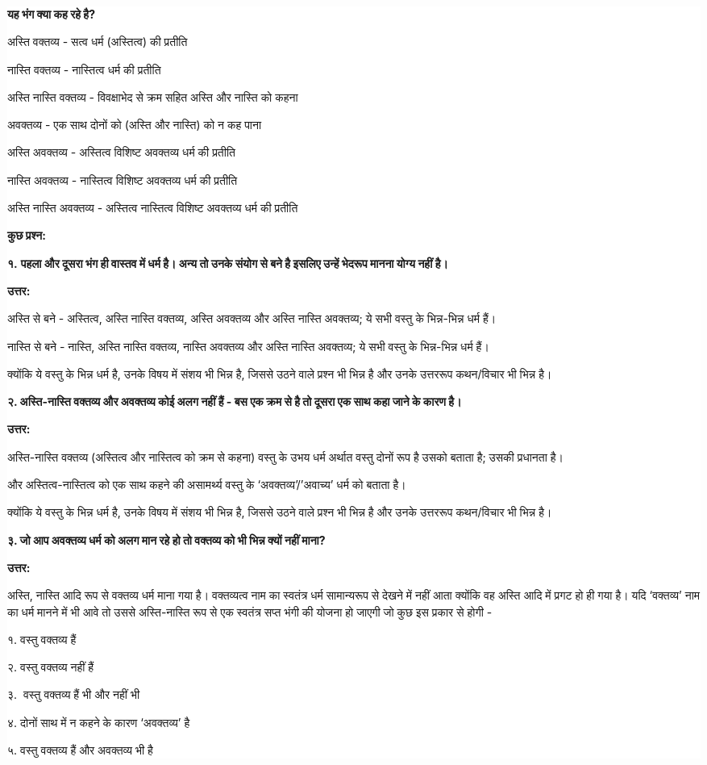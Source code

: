 **यह भंग क्या कह रहे है?**

अस्ति वक्तव्य - सत्व धर्म (अस्तित्व) की प्रतीति

नास्ति वक्तव्य - नास्तित्व धर्म की प्रतीति

अस्ति नास्ति वक्तव्य - विवक्षाभेद से क्रम सहित अस्ति और नास्ति को कहना

अवक्तव्य - एक साथ दोनों को (अस्ति और नास्ति) को न कह पाना

अस्ति अवक्तव्य - अस्तित्व विशिष्ट अवक्तव्य धर्म की प्रतीति

नास्ति अवक्तव्य - नास्तित्व विशिष्ट अवक्तव्य धर्म की प्रतीति

अस्ति नास्ति अवक्तव्य - अस्तित्व नास्तित्व विशिष्ट अवक्तव्य धर्म की प्रतीति

**कुछ प्रश्न:**

**१.** **पहला और दूसरा भंग ही वास्तव में धर्म है। अन्य तो उनके संयोग से बने है इसलिए उन्हें भेदरूप मानना योग्य नहीं है।**

**उत्तर:**

अस्ति से बने - अस्तित्व, अस्ति नास्ति वक्तव्य, अस्ति अवक्तव्य और अस्ति नास्ति अवक्तव्य; ये सभी वस्तु के भिन्न-भिन्न धर्म हैं।

नास्ति से बने - नास्ति, अस्ति नास्ति वक्तव्य, नास्ति अवक्तव्य और अस्ति नास्ति अवक्तव्य; ये सभी वस्तु के भिन्न-भिन्न धर्म हैं।

क्योंकि ये वस्तु के भिन्न धर्म है, उनके विषय में संशय भी भिन्न है, जिससे उठने वाले प्रश्न भी भिन्न है और उनके उत्तररूप कथन/विचार भी भिन्न है।

**२. अस्ति-नास्ति वक्तव्य और अवक्तव्य कोई अलग नहीं हैं - बस एक क्रम से है तो दूसरा एक साथ कहा जाने के कारण है।**

**उत्तर:**

अस्ति-नास्ति वक्तव्य (अस्तित्व और नास्तित्व को क्रम से कहना) वस्तु के उभय धर्म अर्थात वस्तु दोनों रूप है उसको बताता है; उसकी प्रधानता है।

और अस्तित्व-नास्तित्व को एक साथ कहने की असामर्थ्य वस्तु के ‘अवक्तव्य’/’अवाच्य’ धर्म को बताता है।

क्योंकि ये वस्तु के भिन्न धर्म है, उनके विषय में संशय भी भिन्न है, जिससे उठने वाले प्रश्न भी भिन्न है और उनके उत्तररूप कथन/विचार भी भिन्न है।

**३. जो आप अवक्तव्य धर्म को अलग मान रहे हो तो वक्तव्य को भी भिन्न क्यों नहीं माना?**

**उत्तर:**

अस्ति, नास्ति आदि रूप से वक्तव्य धर्म माना गया है। वक्तव्यत्व नाम का स्वतंत्र धर्म सामान्यरूप से देखने में नहीं आता क्योंकि वह अस्ति आदि में प्रगट हो ही गया है। यदि ‘वक्तव्य’ नाम का धर्म मानने में भी आवे तो उससे अस्ति-नास्ति रूप से एक स्वतंत्र सप्त भंगी की योजना हो जाएगी जो कुछ इस प्रकार से होगी -

१. वस्तु वक्तव्य हैं

२. वस्तु वक्तव्य नहीं हैं

३.  वस्तु वक्तव्य हैं भी और नहीं भी

४. दोनों साथ में न कहने के कारण ‘अवक्तव्य’ है

५. वस्तु वक्तव्य हैं और अवक्तव्य भी है
